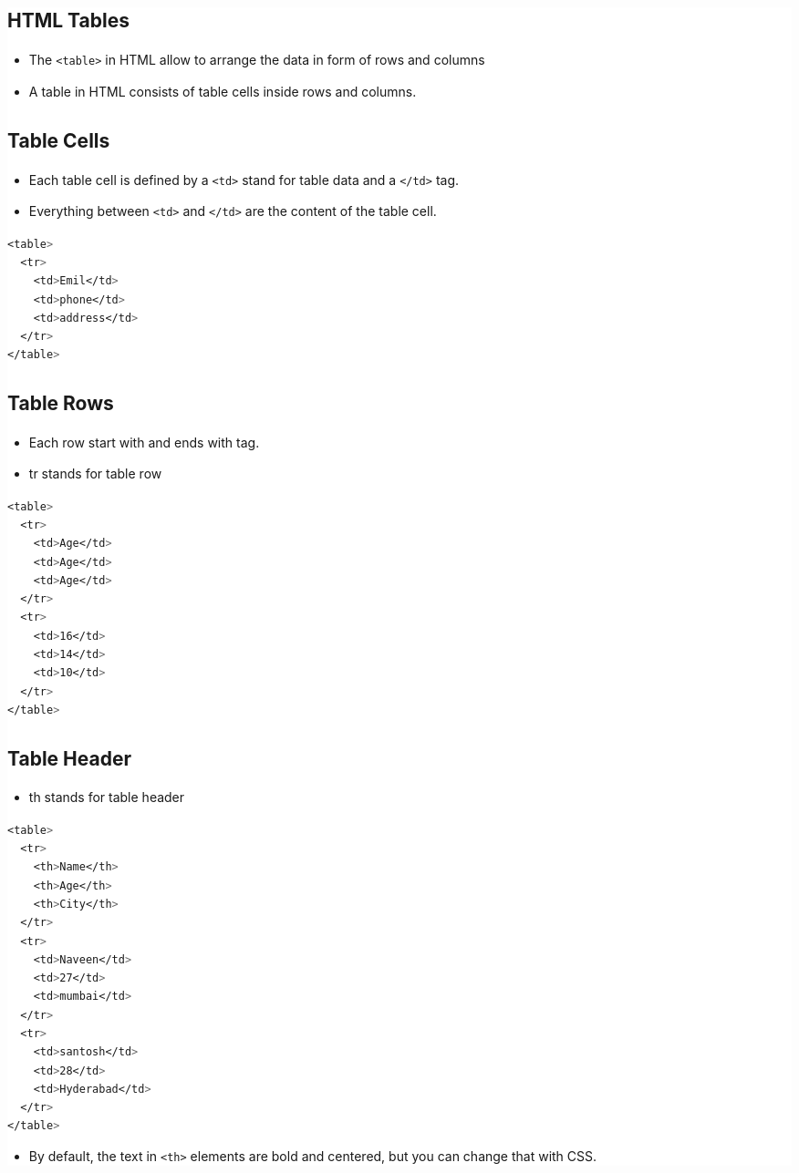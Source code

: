 ## HTML Tables

* The ```<table>``` in HTML allow to arrange the data in form of rows and columns

* A table in HTML consists of table cells inside rows and columns.

## Table Cells
* Each table cell is defined by a ```<td>``` stand for table data and a ```</td>``` tag.

* Everything between ```<td>``` and ```</td>``` are the content of the table cell.

```css
<table>
  <tr>
    <td>Emil</td>
    <td>phone</td>
    <td>address</td>
  </tr>
</table>
```
## Table Rows

* Each row start with <tr> and ends with </tr> tag.

* tr stands for table row

```css
<table>
  <tr>
    <td>Age</td>
    <td>Age</td>
    <td>Age</td>
  </tr>
  <tr>
    <td>16</td>
    <td>14</td>
    <td>10</td>
  </tr>
</table>
```

## Table Header
* th stands for table header
```css
<table>
  <tr>
    <th>Name</th>
    <th>Age</th>
    <th>City</th>
  </tr>
  <tr>
    <td>Naveen</td>
    <td>27</td>
    <td>mumbai</td>
  </tr>
  <tr>
    <td>santosh</td>
    <td>28</td>
    <td>Hyderabad</td>
  </tr>
</table>
```
* By default, the text in ```<th>``` elements are bold and centered, but you can change that with CSS.
